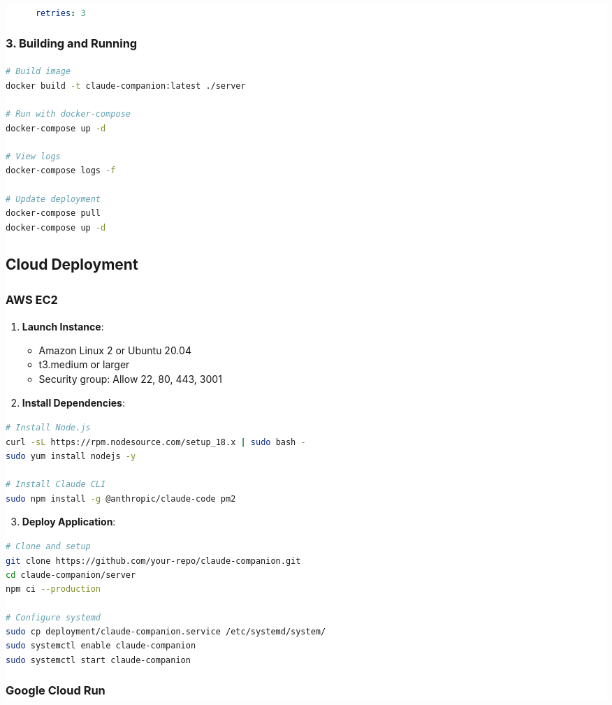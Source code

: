 ```yaml
      retries: 3
```

### 3. Building and Running

```bash
# Build image
docker build -t claude-companion:latest ./server

# Run with docker-compose
docker-compose up -d

# View logs
docker-compose logs -f

# Update deployment
docker-compose pull
docker-compose up -d
```

## Cloud Deployment

### AWS EC2

1. **Launch Instance**:
   - Amazon Linux 2 or Ubuntu 20.04
   - t3.medium or larger
   - Security group: Allow 22, 80, 443, 3001

2. **Install Dependencies**:
```bash
# Install Node.js
curl -sL https://rpm.nodesource.com/setup_18.x | sudo bash -
sudo yum install nodejs -y

# Install Claude CLI
sudo npm install -g @anthropic/claude-code pm2
```

3. **Deploy Application**:
```bash
# Clone and setup
git clone https://github.com/your-repo/claude-companion.git
cd claude-companion/server
npm ci --production

# Configure systemd
sudo cp deployment/claude-companion.service /etc/systemd/system/
sudo systemctl enable claude-companion
sudo systemctl start claude-companion
```

### Google Cloud Run
